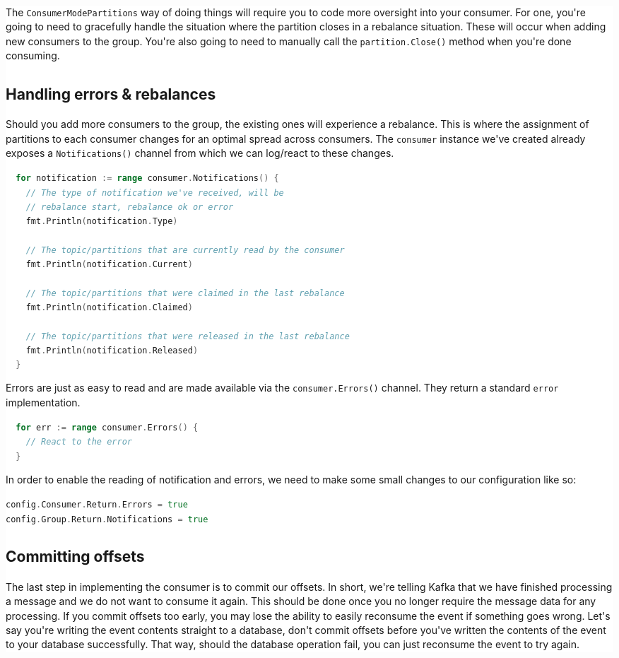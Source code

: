 The `ConsumerModePartitions` way of doing things will require you to code more oversight into your consumer. For one, you're going to need to gracefully handle the situation where the partition closes in a rebalance situation. These will occur when adding new consumers to the group. You're also going to need to manually call the `partition.Close()` method when you're done consuming.

## Handling errors & rebalances

Should you add more consumers to the group, the existing ones will experience a rebalance. This is where the assignment of partitions to each consumer changes for an optimal spread across consumers. The `consumer` instance we've created already exposes a `Notifications()` channel from which we can log/react to these changes. 

```go
  for notification := range consumer.Notifications() {
    // The type of notification we've received, will be
    // rebalance start, rebalance ok or error
    fmt.Println(notification.Type)

    // The topic/partitions that are currently read by the consumer
    fmt.Println(notification.Current)

    // The topic/partitions that were claimed in the last rebalance
    fmt.Println(notification.Claimed)

    // The topic/partitions that were released in the last rebalance
    fmt.Println(notification.Released)
  }
```

Errors are just as easy to read and are made available via the `consumer.Errors()` channel. They return a standard `error` implementation.

```go
  for err := range consumer.Errors() {
    // React to the error
  }
```

In order to enable the reading of notification and errors, we need to make some small changes to our configuration like so:

```go
config.Consumer.Return.Errors = true
config.Group.Return.Notifications = true
```

## Committing offsets

The last step in implementing the consumer is to commit our offsets. In short, we're telling Kafka that we have finished processing a message and we do not want to consume it again. This should be done once you no longer require the message data for any processing. If you commit offsets too early, you may lose the ability to easily reconsume the event if something goes wrong. Let's say you're writing the event contents straight to a database, don't commit offsets before you've written the contents of the event to your database successfully. That way, should the database operation fail, you can just reconsume the event to try again.
